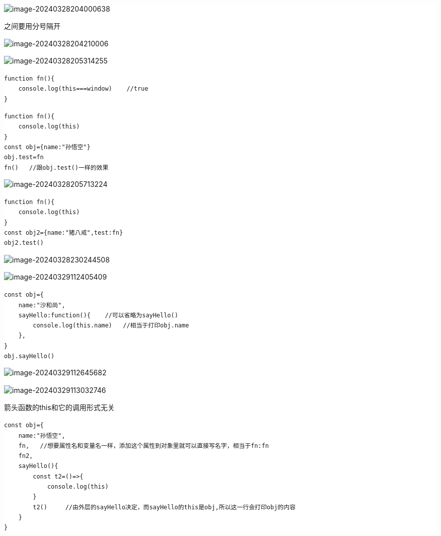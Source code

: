 ![image-20240328204000638](C:\Users\hisoh\AppData\Roaming\Typora\typora-user-images\image-20240328204000638.png)

之间要用分号隔开

![image-20240328204210006](C:\Users\hisoh\AppData\Roaming\Typora\typora-user-images\image-20240328204210006.png)

![image-20240328205314255](C:\Users\hisoh\AppData\Roaming\Typora\typora-user-images\image-20240328205314255.png)

```
function fn(){
	console.log(this===window)    //true
}
```

```
function fn(){
	console.log(this)
}
const obj={name:"孙悟空"}
obj.test=fn
fn()   //跟obj.test()一样的效果
```

![image-20240328205713224](C:\Users\hisoh\AppData\Roaming\Typora\typora-user-images\image-20240328205713224.png)

```
function fn(){
	console.log(this)
}
const obj2={name:"猪八戒",test:fn}
obj2.test()  
```

![image-20240328230244508](C:\Users\hisoh\AppData\Roaming\Typora\typora-user-images\image-20240328230244508.png)

![image-20240329112405409](C:\Users\hisoh\AppData\Roaming\Typora\typora-user-images\image-20240329112405409.png)

```
const obj={
	name:"沙和尚",
	sayHello:function(){    //可以省略为sayHello()
		console.log(this.name)   //相当于打印obj.name
	},
}
obj.sayHello()
```

![image-20240329112645682](C:\Users\hisoh\AppData\Roaming\Typora\typora-user-images\image-20240329112645682.png)

![image-20240329113032746](C:\Users\hisoh\AppData\Roaming\Typora\typora-user-images\image-20240329113032746.png)

箭头函数的this和它的调用形式无关

```
const obj={
	name:"孙悟空",
	fn,   //想要属性名和变量名一样，添加这个属性到对象里就可以直接写名字，相当于fn:fn
	fn2,
	sayHello(){
		const t2=()=>{
			console.log(this)
		}
		t2()     //由外层的sayHello决定，而sayHello的this是obj,所以这一行会打印obj的内容
	}
}
```
